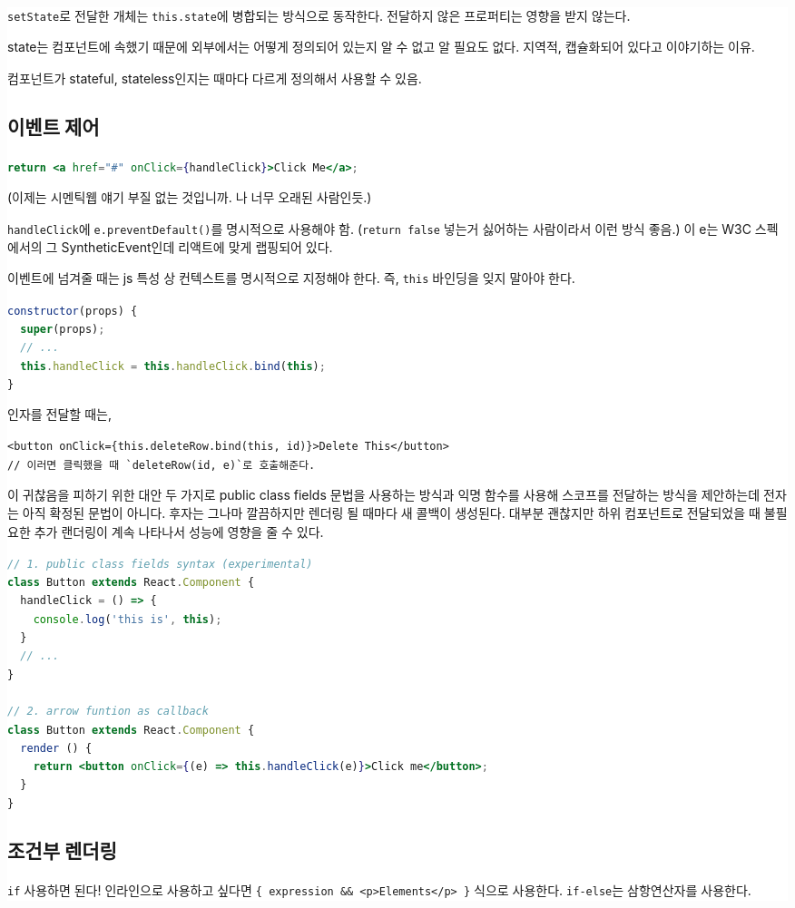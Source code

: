 `setState`로 전달한 개체는 `this.state`에 병합되는 방식으로 동작한다. 전달하지 않은 프로퍼티는 영향을 받지 않는다.

state는 컴포넌트에 속했기 때문에 외부에서는 어떻게 정의되어 있는지 알 수 없고 알 필요도 없다. 지역적, 캡슐화되어 있다고 이야기하는 이유.

컴포넌트가 stateful, stateless인지는 때마다 다르게 정의해서 사용할 수 있음.

## 이벤트 제어

```jsx
return <a href="#" onClick={handleClick}>Click Me</a>;
```

(이제는 시멘틱웹 얘기 부질 없는 것입니까. 나 너무 오래된 사람인듯.)

`handleClick`에 `e.preventDefault()`를 명시적으로 사용해야 함. (`return false` 넣는거 싫어하는 사람이라서 이런 방식 좋음.) 이 e는 W3C 스펙에서의 그 SyntheticEvent인데 리액트에 맞게 랩핑되어 있다.

이벤트에 넘겨줄 때는 js 특성 상 컨텍스트를 명시적으로 지정해야 한다. 즉, `this` 바인딩을 잊지 말아야 한다.

```js
constructor(props) {
  super(props);
  // ...
  this.handleClick = this.handleClick.bind(this);
}
```

인자를 전달할 때는,

    <button onClick={this.deleteRow.bind(this, id)}>Delete This</button>
    // 이러면 클릭했을 때 `deleteRow(id, e)`로 호출해준다.
    

이 귀찮음을 피하기 위한 대안 두 가지로 public class fields 문법을 사용하는 방식과 익명 함수를 사용해 스코프를 전달하는 방식을 제안하는데 전자는 아직 확정된 문법이 아니다. 후자는 그나마 깔끔하지만 렌더링 될 때마다 새 콜백이 생성된다. 대부분 괜찮지만 하위 컴포넌트로 전달되었을 때 불필요한 추가 랜더링이 계속 나타나서 성능에 영향을 줄 수 있다.

```jsx
// 1. public class fields syntax (experimental)
class Button extends React.Component {
  handleClick = () => {
    console.log('this is', this);
  }
  // ...
}

// 2. arrow funtion as callback
class Button extends React.Component {
  render () {
    return <button onClick={(e) => this.handleClick(e)}>Click me</button>;
  }
}
```

## 조건부 렌더링

`if` 사용하면 된다! 인라인으로 사용하고 싶다면 `{ expression && <p>Elements</p> }` 식으로 사용한다. `if-else`는 삼항연산자를 사용한다.
